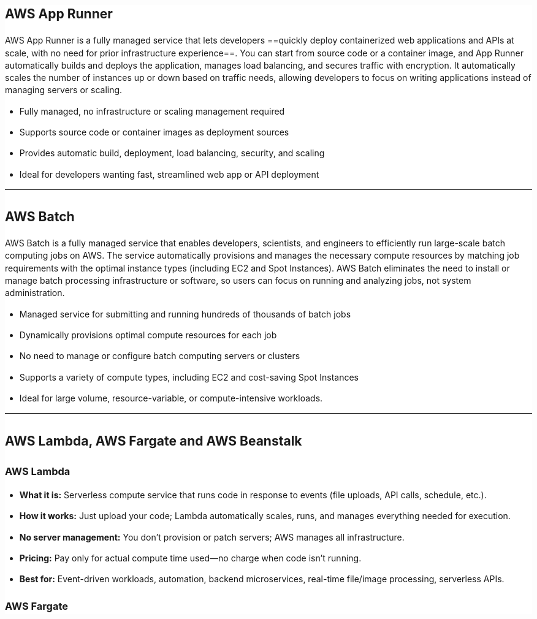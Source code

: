 ## **AWS App Runner**  
AWS App Runner is a fully managed service that lets developers ==quickly deploy containerized web applications and APIs at scale, with no need for prior infrastructure experience==. You can start from source code or a container image, and App Runner automatically builds and deploys the application, manages load balancing, and secures traffic with encryption. It automatically scales the number of instances up or down based on traffic needs, allowing developers to focus on writing applications instead of managing servers or scaling.

- Fully managed, no infrastructure or scaling management required
    
- Supports source code or container images as deployment sources
    
- Provides automatic build, deployment, load balancing, security, and scaling
    
- Ideal for developers wanting fast, streamlined web app or API deployment
    
---
## **AWS Batch**  
AWS Batch is a fully managed service that enables developers, scientists, and engineers to efficiently run large-scale batch computing jobs on AWS. The service automatically provisions and manages the necessary compute resources by matching job requirements with the optimal instance types (including EC2 and Spot Instances). AWS Batch eliminates the need to install or manage batch processing infrastructure or software, so users can focus on running and analyzing jobs, not system administration.

- Managed service for submitting and running hundreds of thousands of batch jobs
    
- Dynamically provisions optimal compute resources for each job
    
- No need to manage or configure batch computing servers or clusters
    
- Supports a variety of compute types, including EC2 and cost-saving Spot Instances
    
- Ideal for large volume, resource-variable, or compute-intensive workloads.

---
## **AWS Lambda, AWS Fargate and AWS Beanstalk**

### **AWS Lambda**

- **What it is:** Serverless compute service that runs code in response to events (file uploads, API calls, schedule, etc.).
    
- **How it works:** Just upload your code; Lambda automatically scales, runs, and manages everything needed for execution.
- **No server management:** You don’t provision or patch servers; AWS manages all infrastructure.
    
- **Pricing:** Pay only for actual compute time used—no charge when code isn’t running.
    
- **Best for:** Event-driven workloads, automation, backend microservices, real-time file/image processing, serverless APIs.
    

### **AWS Fargate**
